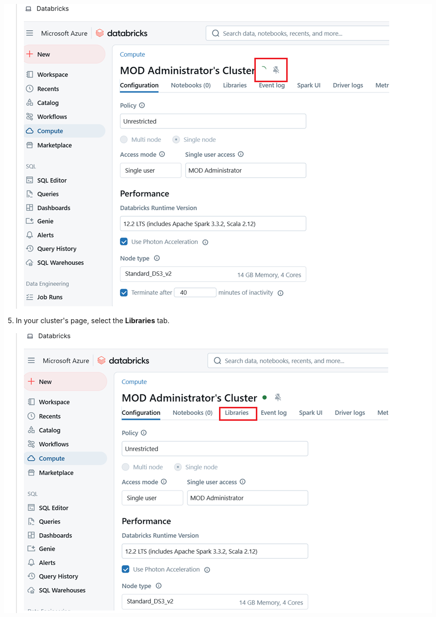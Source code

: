 
> ![](./media/image70.png)

5.  In your cluster's page, select the **Libraries** tab.

> ![](./media/image71.png)